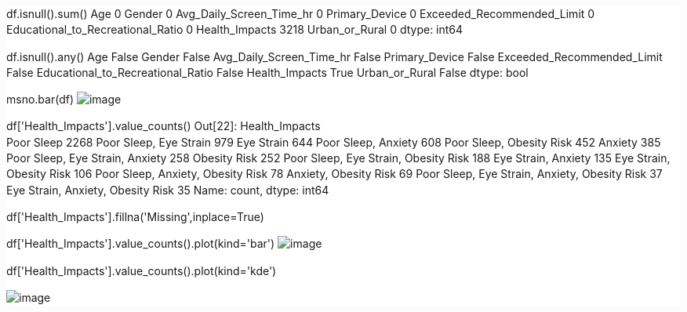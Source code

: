 df.isnull().sum()
Age	0
Gender	0
Avg_Daily_Screen_Time_hr	0
Primary_Device	0
Exceeded_Recommended_Limit	0
Educational_to_Recreational_Ratio	0
Health_Impacts	3218
Urban_or_Rural	0
dtype: int64	

df.isnull().any()
Age	False
Gender	False
Avg_Daily_Screen_Time_hr	False
Primary_Device	False
Exceeded_Recommended_Limit	False
Educational_to_Recreational_Ratio	False
Health_Impacts	True
Urban_or_Rural	False
dtype: bool	

msno.bar(df)
<img width="959" height="528" alt="image" src="https://github.com/user-attachments/assets/872cee48-7281-4741-ab58-15ec0484cd26" />

df['Health_Impacts'].value_counts()
Out[22]:	Health_Impacts	
	Poor Sleep	2268
	Poor Sleep, Eye Strain	979
	Eye Strain	644
	Poor Sleep, Anxiety	608
	Poor Sleep, Obesity Risk	452
	Anxiety	385
 Poor Sleep, Eye Strain, Anxiety	258
Obesity Risk	252
Poor Sleep, Eye Strain, Obesity Risk	188
Eye Strain, Anxiety	135
Eye Strain, Obesity Risk	106
Poor Sleep, Anxiety, Obesity Risk	78
Anxiety, Obesity Risk		69
Poor Sleep, Eye Strain, Anxiety, Obesity	Risk	37
Eye Strain, Anxiety, Obesity Risk		35
Name: count, dtype: int64		

df['Health_Impacts'].fillna('Missing',inplace=True)

df['Health_Impacts'].value_counts().plot(kind='bar')
<img width="847" height="1113" alt="image" src="https://github.com/user-attachments/assets/ef7a66bc-4b76-4450-836f-2dadfdb3b0b1" />

df['Health_Impacts'].value_counts().plot(kind='kde')

<img width="909" height="611" alt="image" src="https://github.com/user-attachments/assets/08b021d8-3e43-4697-ad32-1f11fc407417" />
